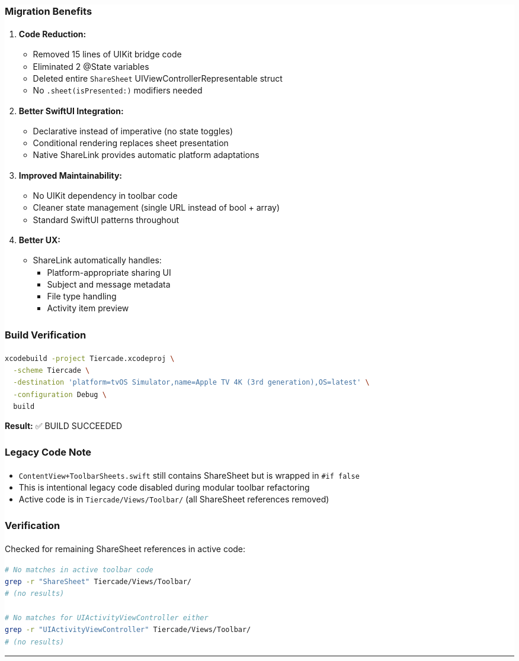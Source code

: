### Migration Benefits

1. **Code Reduction:**
   - Removed 15 lines of UIKit bridge code
   - Eliminated 2 @State variables
   - Deleted entire `ShareSheet` UIViewControllerRepresentable struct
   - No `.sheet(isPresented:)` modifiers needed

2. **Better SwiftUI Integration:**
   - Declarative instead of imperative (no state toggles)
   - Conditional rendering replaces sheet presentation
   - Native ShareLink provides automatic platform adaptations

3. **Improved Maintainability:**
   - No UIKit dependency in toolbar code
   - Cleaner state management (single URL instead of bool + array)
   - Standard SwiftUI patterns throughout

4. **Better UX:**
   - ShareLink automatically handles:
     - Platform-appropriate sharing UI
     - Subject and message metadata
     - File type handling
     - Activity item preview

### Build Verification

```bash
xcodebuild -project Tiercade.xcodeproj \
  -scheme Tiercade \
  -destination 'platform=tvOS Simulator,name=Apple TV 4K (3rd generation),OS=latest' \
  -configuration Debug \
  build
```

**Result:** ✅ BUILD SUCCEEDED

### Legacy Code Note

- `ContentView+ToolbarSheets.swift` still contains ShareSheet but is wrapped in `#if false`
- This is intentional legacy code disabled during modular toolbar refactoring
- Active code is in `Tiercade/Views/Toolbar/` (all ShareSheet references removed)

### Verification

Checked for remaining ShareSheet references in active code:

```bash
# No matches in active toolbar code
grep -r "ShareSheet" Tiercade/Views/Toolbar/
# (no results)

# No matches for UIActivityViewController either
grep -r "UIActivityViewController" Tiercade/Views/Toolbar/
# (no results)
```

---